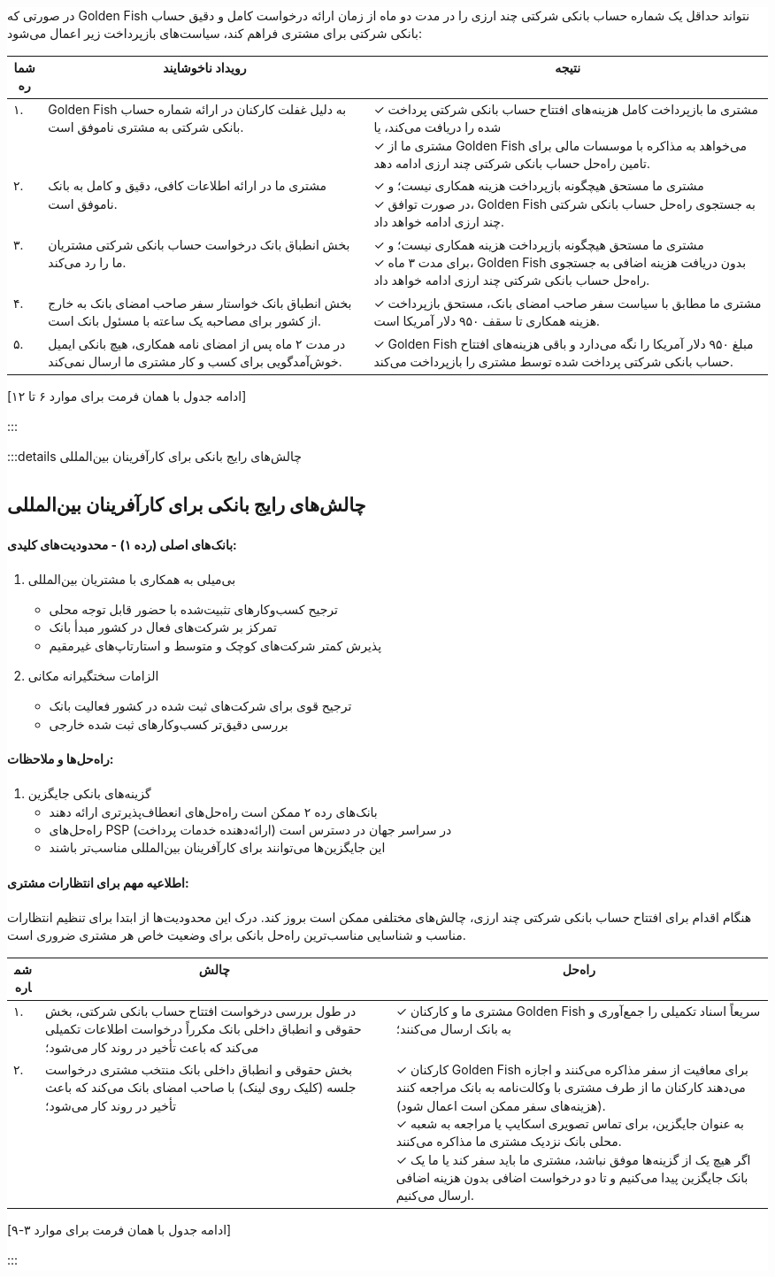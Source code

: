 در صورتی که Golden Fish نتواند حداقل یک شماره حساب بانکی شرکتی چند ارزی را در مدت دو ماه از زمان ارائه درخواست کامل و دقیق حساب بانکی شرکتی برای مشتری فراهم کند، سیاست‌های بازپرداخت زیر اعمال می‌شود:

| شماره | رویداد ناخوشایند                                                                                         | نتیجه                                                                                                                                                                                                             |
| ----- | -------------------------------------------------------------------------------------------------------- | ----------------------------------------------------------------------------------------------------------------------------------------------------------------------------------------------------------------- |
| ۱.    | Golden Fish به دلیل غفلت کارکنان در ارائه شماره حساب بانکی شرکتی به مشتری ناموفق است.                    | ✓ مشتری ما بازپرداخت کامل هزینه‌های افتتاح حساب بانکی شرکتی پرداخت شده را دریافت می‌کند، یا<br>✓ مشتری ما از Golden Fish می‌خواهد به مذاکره با موسسات مالی برای تامین راه‌حل حساب بانکی شرکتی چند ارزی ادامه دهد. |
| ۲.    | مشتری ما در ارائه اطلاعات کافی، دقیق و کامل به بانک ناموفق است.                                          | ✓ مشتری ما مستحق هیچگونه بازپرداخت هزینه همکاری نیست؛ و<br>✓ در صورت توافق، Golden Fish به جستجوی راه‌حل حساب بانکی شرکتی چند ارزی ادامه خواهد داد.                                                               |
| ۳.    | بخش انطباق بانک درخواست حساب بانکی شرکتی مشتریان ما را رد می‌کند.                                        | ✓ مشتری ما مستحق هیچگونه بازپرداخت هزینه همکاری نیست؛ و<br>✓ برای مدت ۳ ماه، Golden Fish بدون دریافت هزینه اضافی به جستجوی راه‌حل حساب بانکی شرکتی چند ارزی ادامه خواهد داد.                                      |
| ۴.    | بخش انطباق بانک خواستار سفر صاحب امضای بانک به خارج از کشور برای مصاحبه یک ساعته با مسئول بانک است.      | ✓ مشتری ما مطابق با سیاست سفر صاحب امضای بانک، مستحق بازپرداخت هزینه همکاری تا سقف ۹۵۰ دلار آمریکا است.                                                                                                           |
| ۵.    | در مدت ۲ ماه پس از امضای نامه همکاری، هیچ بانکی ایمیل خوش‌آمدگویی برای کسب و کار مشتری ما ارسال نمی‌کند. | ✓ Golden Fish مبلغ ۹۵۰ دلار آمریکا را نگه می‌دارد و باقی هزینه‌های افتتاح حساب بانکی شرکتی پرداخت شده توسط مشتری را بازپرداخت می‌کند.                                                                             |

[ادامه جدول با همان فرمت برای موارد ۶ تا ۱۲]

:::

:::details چالش‌های رایج بانکی برای کارآفرینان بین‌المللی

## چالش‌های رایج بانکی برای کارآفرینان بین‌المللی

#### بانک‌های اصلی (رده ۱) - محدودیت‌های کلیدی:

1. بی‌میلی به همکاری با مشتریان بین‌المللی
   - ترجیح کسب‌وکارهای تثبیت‌شده با حضور قابل توجه محلی
   - تمرکز بر شرکت‌های فعال در کشور مبدأ بانک
   - پذیرش کمتر شرکت‌های کوچک و متوسط و استارتاپ‌های غیرمقیم

2. الزامات سختگیرانه مکانی
   - ترجیح قوی برای شرکت‌های ثبت شده در کشور فعالیت بانک
   - بررسی دقیق‌تر کسب‌وکارهای ثبت شده خارجی

#### راه‌حل‌ها و ملاحظات:

1. گزینه‌های بانکی جایگزین
   - بانک‌های رده ۲ ممکن است راه‌حل‌های انعطاف‌پذیرتری ارائه دهند
   - راه‌حل‌های PSP (ارائه‌دهنده خدمات پرداخت) در سراسر جهان در دسترس است
   - این جایگزین‌ها می‌توانند برای کارآفرینان بین‌المللی مناسب‌تر باشند

#### اطلاعیه مهم برای انتظارات مشتری:

هنگام اقدام برای افتتاح حساب بانکی شرکتی چند ارزی، چالش‌های مختلفی ممکن است بروز کند. درک این محدودیت‌ها از ابتدا برای تنظیم انتظارات مناسب و شناسایی مناسب‌ترین راه‌حل بانکی برای وضعیت خاص هر مشتری ضروری است.

| شماره | چالش                                                                                                                                               | راه‌حل                                                                                                                                                                                                                                                                                                                                                                                                                                 |
| ----- | -------------------------------------------------------------------------------------------------------------------------------------------------- | -------------------------------------------------------------------------------------------------------------------------------------------------------------------------------------------------------------------------------------------------------------------------------------------------------------------------------------------------------------------------------------------------------------------------------------- |
| ۱.    | در طول بررسی درخواست افتتاح حساب بانکی شرکتی، بخش حقوقی و انطباق داخلی بانک مکرراً درخواست اطلاعات تکمیلی می‌کند که باعث تأخیر در روند کار می‌شود؛ | ✓ مشتری ما و کارکنان Golden Fish سریعاً اسناد تکمیلی را جمع‌آوری و به بانک ارسال می‌کنند؛                                                                                                                                                                                                                                                                                                                                              |
| ۲.    | بخش حقوقی و انطباق داخلی بانک منتخب مشتری درخواست جلسه (کلیک روی لینک) با صاحب امضای بانک می‌کند که باعث تأخیر در روند کار می‌شود؛                 | ✓ کارکنان Golden Fish برای معافیت از سفر مذاکره می‌کنند و اجازه می‌دهند کارکنان ما از طرف مشتری با وکالت‌نامه به بانک مراجعه کنند (هزینه‌های سفر ممکن است اعمال شود).<br>✓ به عنوان جایگزین، برای تماس تصویری اسکایپ یا مراجعه به شعبه محلی بانک نزدیک مشتری ما مذاکره می‌کنند.<br>✓ اگر هیچ یک از گزینه‌ها موفق نباشد، مشتری ما باید سفر کند یا ما یک بانک جایگزین پیدا می‌کنیم و تا دو درخواست اضافی بدون هزینه اضافی ارسال می‌کنیم. |

[ادامه جدول با همان فرمت برای موارد ۳-۹]

:::
